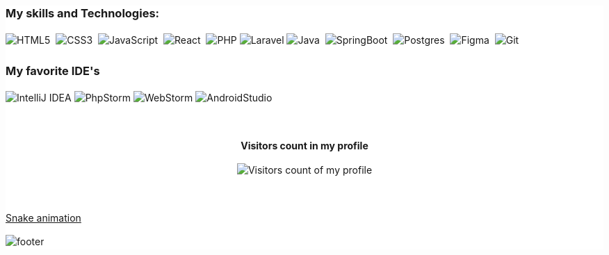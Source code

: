 

### My skills and Technologies:
![HTML5](https://img.shields.io/badge/HTML5-E34F26?style=for-the-badge&logo=html5&logoColor=white)&nbsp;
![CSS3](https://img.shields.io/badge/CSS3-1572B6?style=for-the-badge&logo=css3&logoColor=white)&nbsp;
![JavaScript](https://img.shields.io/badge/JavaScript-F7DF1E?style=for-the-badge&logo=javascript&logoColor=white)&nbsp;
![React](https://img.shields.io/badge/React-20232A?style=for-the-badge&logo=react&logoColor=61DAFB)&nbsp;
![PHP](https://img.shields.io/badge/PHP-777BB4?style=for-the-badge&logo=php&logoColor=white)
![Laravel](https://img.shields.io/badge/Laravel-FF2D20?style=for-the-badge&logo=laravel&logoColor=white)
![Java](https://img.shields.io/badge/Java-ED8B00?style=for-the-badge&logo=openjdk&logoColor=white)&nbsp;
![SpringBoot](https://img.shields.io/badge/Spring-6DB33F?style=for-the-badge&logo=spring&logoColor=white)&nbsp;
![Postgres](https://img.shields.io/badge/PostgreSQL-316192?style=for-the-badge&logo=postgresql&logoColor=white)&nbsp;
![Figma](https://img.shields.io/badge/Figma-F24E1E?style=for-the-badge&logo=figma&logoColor=white)&nbsp;
![Git](https://img.shields.io/badge/GIT-E44C30?style=for-the-badge&logo=git&logoColor=white)

### My favorite IDE's
![IntelliJ IDEA](https://img.shields.io/badge/IntelliJ_IDEA-000000.svg?style=for-the-badge&logo=intellij-idea&logoColor=white)
![PhpStorm](http://img.shields.io/badge/-PHPStorm-181717?style=for-the-badge&logo=phpstorm&logoColor=white)
![WebStorm](https://img.shields.io/badge/WebStorm-000000?style=for-the-badge&logo=WebStorm&logoColor=white)
![AndroidStudio](https://img.shields.io/badge/Android_Studio-3DDC84?style=for-the-badge&logo=android-studio&logoColor=white)



<div align="center">
    <br>
    <p 
        align="center">
        <b> Visitors count in my profile </b>
    </p>  
    <p 
        align="center">
        <img 
            align="center" 
            src="https://profile-counter.glitch.me/{olvericc}/count.svg" 
            alt="Visitors count of my profile"
        />
    </p> 
<br>
</div>



[Snake animation](https://github.com/olvericc/olvericc/blob/output/github-contribution-grid-snake.svg)



<img width=100% src="https://capsule-render.vercel.app/api?type=waving&color=87CEEB&height=120&section=footer" alt="footer"/>

